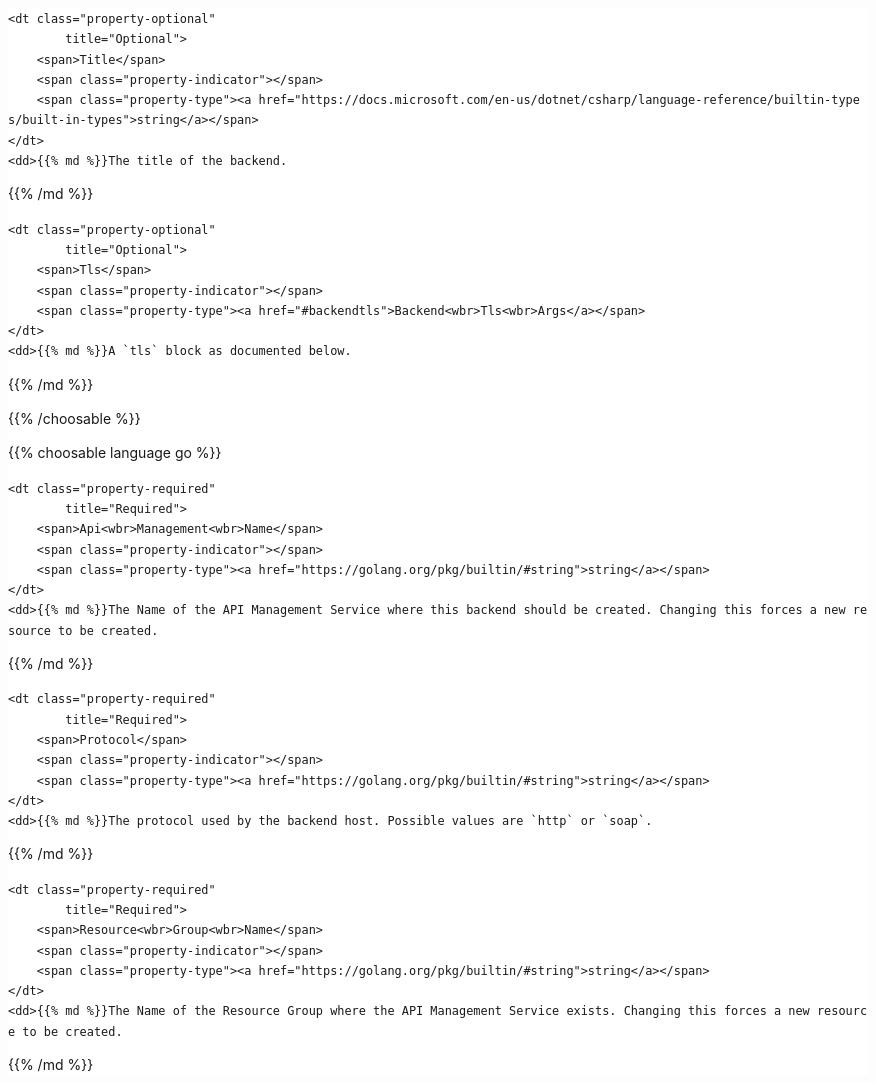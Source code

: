     <dt class="property-optional"
            title="Optional">
        <span>Title</span>
        <span class="property-indicator"></span>
        <span class="property-type"><a href="https://docs.microsoft.com/en-us/dotnet/csharp/language-reference/builtin-types/built-in-types">string</a></span>
    </dt>
    <dd>{{% md %}}The title of the backend.
{{% /md %}}</dd>

    <dt class="property-optional"
            title="Optional">
        <span>Tls</span>
        <span class="property-indicator"></span>
        <span class="property-type"><a href="#backendtls">Backend<wbr>Tls<wbr>Args</a></span>
    </dt>
    <dd>{{% md %}}A `tls` block as documented below.
{{% /md %}}</dd>

</dl>
{{% /choosable %}}


{{% choosable language go %}}
<dl class="resources-properties">

    <dt class="property-required"
            title="Required">
        <span>Api<wbr>Management<wbr>Name</span>
        <span class="property-indicator"></span>
        <span class="property-type"><a href="https://golang.org/pkg/builtin/#string">string</a></span>
    </dt>
    <dd>{{% md %}}The Name of the API Management Service where this backend should be created. Changing this forces a new resource to be created.
{{% /md %}}</dd>

    <dt class="property-required"
            title="Required">
        <span>Protocol</span>
        <span class="property-indicator"></span>
        <span class="property-type"><a href="https://golang.org/pkg/builtin/#string">string</a></span>
    </dt>
    <dd>{{% md %}}The protocol used by the backend host. Possible values are `http` or `soap`.
{{% /md %}}</dd>

    <dt class="property-required"
            title="Required">
        <span>Resource<wbr>Group<wbr>Name</span>
        <span class="property-indicator"></span>
        <span class="property-type"><a href="https://golang.org/pkg/builtin/#string">string</a></span>
    </dt>
    <dd>{{% md %}}The Name of the Resource Group where the API Management Service exists. Changing this forces a new resource to be created.
{{% /md %}}</dd>
